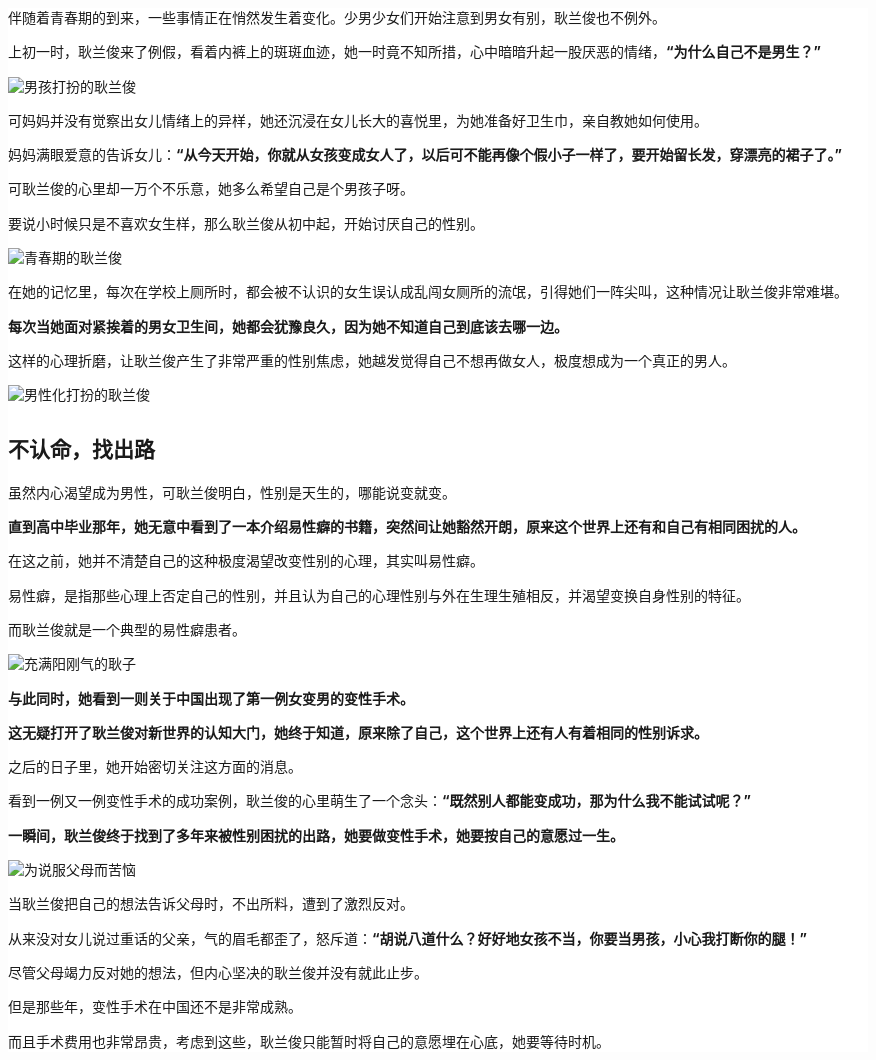 伴随着青春期的到来，一些事情正在悄然发生着变化。少男少女们开始注意到男女有别，耿兰俊也不例外。

上初一时，耿兰俊来了例假，看着内裤上的斑斑血迹，她一时竟不知所措，心中暗暗升起一股厌恶的情绪，**“为什么自己不是男生？”**

![男孩打扮的耿兰俊](https://nimg.ws.126.net/?url=http%3A%2F%2Fdingyue.ws.126.net%2F2024%2F0512%2F641bb342j00sdd0bc003rd000xc00n2m.jpg&thumbnail=660x2147483647&quality=80&type=jpg)

可妈妈并没有觉察出女儿情绪上的异样，她还沉浸在女儿长大的喜悦里，为她准备好卫生巾，亲自教她如何使用。

妈妈满眼爱意的告诉女儿：**“从今天开始，你就从女孩变成女人了，以后可不能再像个假小子一样了，要开始留长发，穿漂亮的裙子了。”**

可耿兰俊的心里却一万个不乐意，她多么希望自己是个男孩子呀。

要说小时候只是不喜欢女生样，那么耿兰俊从初中起，开始讨厌自己的性别。

![青春期的耿兰俊](https://nimg.ws.126.net/?url=http%3A%2F%2Fdingyue.ws.126.net%2F2024%2F0512%2Ff680f122j00sdd0bc001qd000kg00i8m.jpg&thumbnail=660x2147483647&quality=80&type=jpg)

在她的记忆里，每次在学校上厕所时，都会被不认识的女生误认成乱闯女厕所的流氓，引得她们一阵尖叫，这种情况让耿兰俊非常难堪。

**每次当她面对紧挨着的男女卫生间，她都会犹豫良久，因为她不知道自己到底该去哪一边。**

这样的心理折磨，让耿兰俊产生了非常严重的性别焦虑，她越发觉得自己不想再做女人，极度想成为一个真正的男人。

![男性化打扮的耿兰俊](https://nimg.ws.126.net/?url=http%3A%2F%2Fdingyue.ws.126.net%2F2024%2F0512%2Fdae04e3cj00sdd0bc001ad000hs00jkm.jpg&thumbnail=660x2147483647&quality=80&type=jpg)

## 不认命，找出路

虽然内心渴望成为男性，可耿兰俊明白，性别是天生的，哪能说变就变。

**直到高中毕业那年，她无意中看到了一本介绍易性癖的书籍，突然间让她豁然开朗，原来这个世界上还有和自己有相同困扰的人。**

在这之前，她并不清楚自己的这种极度渴望改变性别的心理，其实叫易性癖。

易性癖，是指那些心理上否定自己的性别，并且认为自己的心理性别与外在生理生殖相反，并渴望变换自身性别的特征。

而耿兰俊就是一个典型的易性癖患者。

![充满阳刚气的耿子](https://nimg.ws.126.net/?url=http%3A%2F%2Fdingyue.ws.126.net%2F2024%2F0512%2F2a4fb5cbj00sdd0bc0014d000r200i2m.jpg&thumbnail=660x2147483647&quality=80&type=jpg)

**与此同时，她看到一则关于中国出现了第一例女变男的变性手术。**

**这无疑打开了耿兰俊对新世界的认知大门，她终于知道，原来除了自己，这个世界上还有人有着相同的性别诉求。**

之后的日子里，她开始密切关注这方面的消息。

看到一例又一例变性手术的成功案例，耿兰俊的心里萌生了一个念头：**“既然别人都能变成功，那为什么我不能试试呢？”**

**一瞬间，耿兰俊终于找到了多年来被性别困扰的出路，她要做变性手术，她要按自己的意愿过一生。**

![为说服父母而苦恼](https://nimg.ws.126.net/?url=http%3A%2F%2Fdingyue.ws.126.net%2F2024%2F0512%2F7ccdb8a1j00sdd0bc000ud000ku00jzm.jpg&thumbnail=660x2147483647&quality=80&type=jpg)

当耿兰俊把自己的想法告诉父母时，不出所料，遭到了激烈反对。

从来没对女儿说过重话的父亲，气的眉毛都歪了，怒斥道：**“胡说八道什么？好好地女孩不当，你要当男孩，小心我打断你的腿！”**

尽管父母竭力反对她的想法，但内心坚决的耿兰俊并没有就此止步。

但是那些年，变性手术在中国还不是非常成熟。

而且手术费用也非常昂贵，考虑到这些，耿兰俊只能暂时将自己的意愿埋在心底，她要等待时机。

